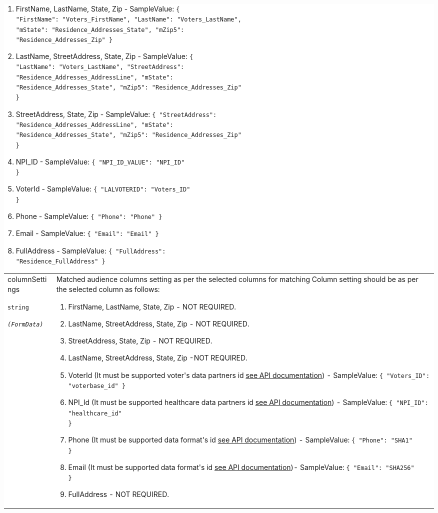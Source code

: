 1. FirstName, LastName, State, Zip - 
SampleValue: <code>{ "FirstName": "Voters_FirstName", "LastName": "Voters_LastName", "mState": "Residence_Addresses_State", "mZip5": "Residence_Addresses_Zip" }</code>

2. LastName, StreetAddress, State, Zip - SampleValue: <code>{ "LastName": "Voters_LastName", "StreetAddress": "Residence_Addresses_AddressLine", "mState": "Residence_Addresses_State", "mZip5": "Residence_Addresses_Zip" }</code>

3. StreetAddress, State, Zip - SampleValue: <code>{ "StreetAddress": "Residence_Addresses_AddressLine", "mState": "Residence_Addresses_State", "mZip5": "Residence_Addresses_Zip" }</code>

4. NPI_ID - SampleValue: <code>{ "NPI_ID_VALUE": "NPI_ID" }</code>

5. VoterId - SampleValue: <code>{ "LALVOTERID": "Voters_ID" }</code>

6. Phone - SampleValue: <code>{ "Phone": "Phone" }</code>

7. Email - SampleValue: <code>{ "Email": "Email" }</code>
8. FullAddress - SampleValue: <code>{ "FullAddress": "Residence_FullAddress" }</code>
   </td>
  </tr>
</table>



<table>
  <tr>
   <td>columnSettings
<p>
<code>string</code>
<p>
<code><em>(FormData)</em></code>
   </td>
   <td>Matched audience columns setting as per the selected columns for matching 
Column setting should be as per the selected column as follows: 
 
1. FirstName, LastName, State, Zip - NOT REQUIRED. 
 
2. LastName, StreetAddress, State, Zip - NOT REQUIRED. 
 
3. StreetAddress, State, Zip - NOT REQUIRED. 
 
4. LastName, StreetAddress, State, Zip -NOT REQUIRED. 
 
5. VoterId (It must be supported voter's data partners id [see API documentation](https://app.iqm.com/docs?path=/Audience%20API/getMatchedAudienceDataPartner)) - SampleValue: <code>{ "Voters_ID": "voterbase_id" }</code>

6. NPI_Id (It must be supported healthcare data partners id [see API documentation](https://app.iqm.com/docs?path=tag/Audience-API/operation/addMatchedAudience)) - SampleValue: <code>{ "NPI_ID": "healthcare_id" }</code>

7. Phone (It must be supported data format's id [see API documentation](https://app.iqm.com/docs?path=/Audience%20API/getMatchedAudienceDataFormats)) - SampleValue: <code>{ "Phone": "SHA1" }</code>

8. Email (It must be supported data format's id [see API documentation](https://app.iqm.com/docs?path=/Audience%20API/getMatchedAudienceDataFormats))- SampleValue: <code>{ "Email": "SHA256" }</code>

9. FullAddress - NOT REQUIRED.
   </td>
  </tr>
</table>
